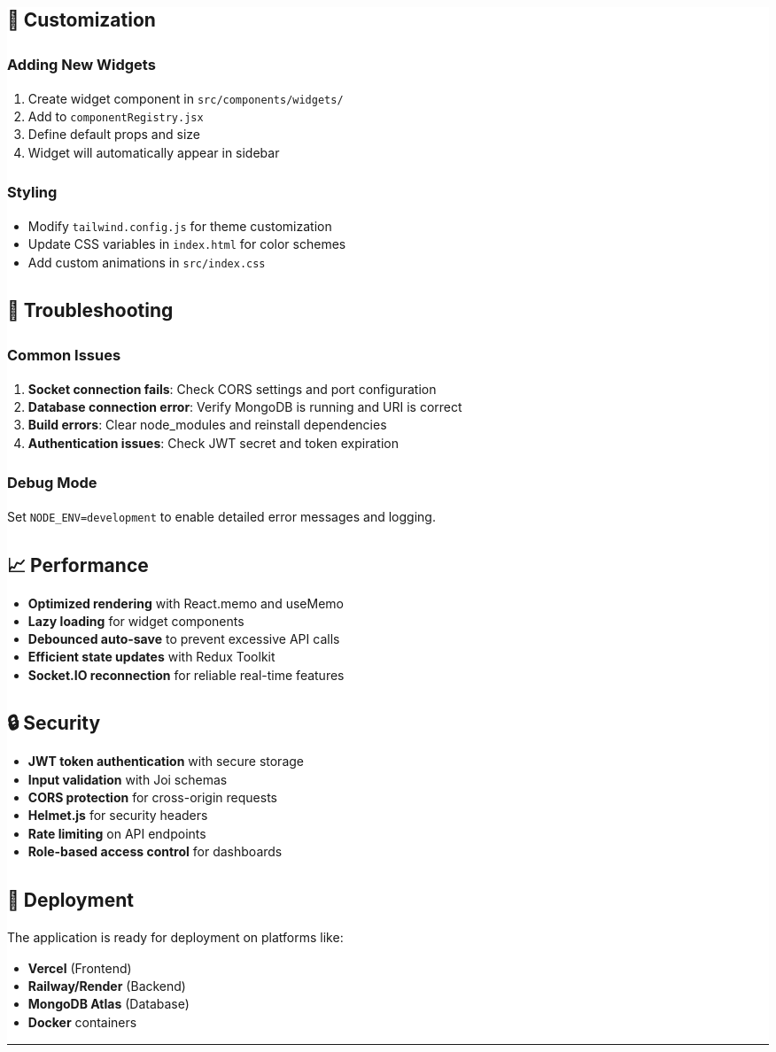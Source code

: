 ## 🎨 Customization

### **Adding New Widgets**
1. Create widget component in `src/components/widgets/`
2. Add to `componentRegistry.jsx`
3. Define default props and size
4. Widget will automatically appear in sidebar

### **Styling**
- Modify `tailwind.config.js` for theme customization
- Update CSS variables in `index.html` for color schemes
- Add custom animations in `src/index.css`

## 🐛 Troubleshooting

### **Common Issues**
1. **Socket connection fails**: Check CORS settings and port configuration
2. **Database connection error**: Verify MongoDB is running and URI is correct
3. **Build errors**: Clear node_modules and reinstall dependencies
4. **Authentication issues**: Check JWT secret and token expiration

### **Debug Mode**
Set `NODE_ENV=development` to enable detailed error messages and logging.

## 📈 Performance

- **Optimized rendering** with React.memo and useMemo
- **Lazy loading** for widget components
- **Debounced auto-save** to prevent excessive API calls
- **Efficient state updates** with Redux Toolkit
- **Socket.IO reconnection** for reliable real-time features

## 🔒 Security

- **JWT token authentication** with secure storage
- **Input validation** with Joi schemas
- **CORS protection** for cross-origin requests
- **Helmet.js** for security headers
- **Rate limiting** on API endpoints
- **Role-based access control** for dashboards

## 🚀 Deployment

The application is ready for deployment on platforms like:
- **Vercel** (Frontend)
- **Railway/Render** (Backend)
- **MongoDB Atlas** (Database)
- **Docker** containers

---